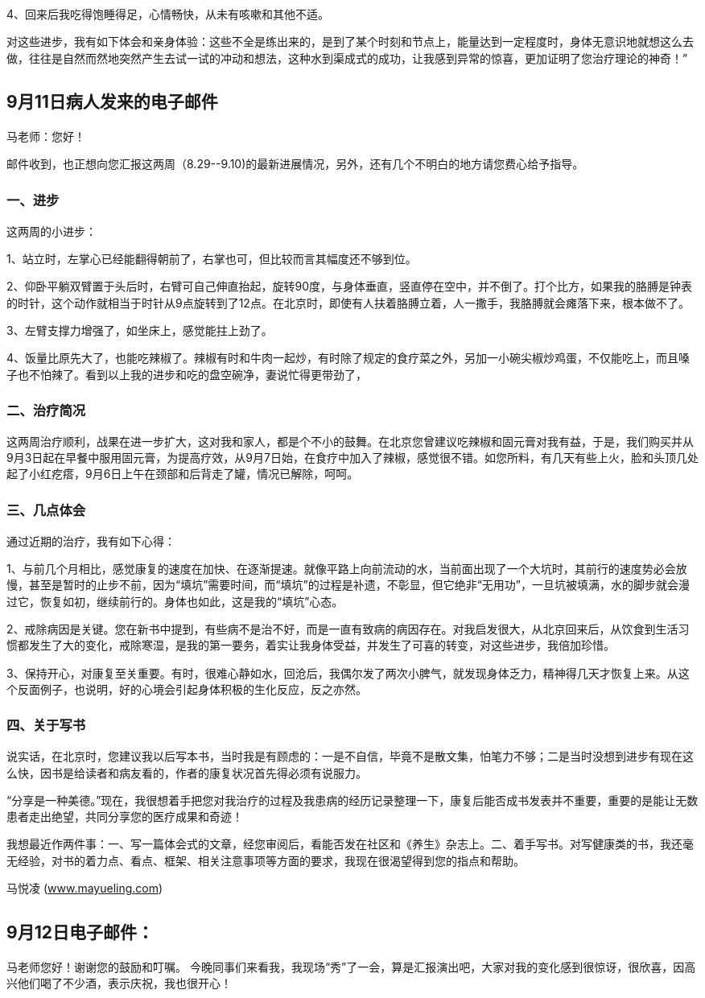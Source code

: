 4、回来后我吃得饱睡得足，心情畅快，从未有咳嗽和其他不适。

对这些进步，我有如下体会和亲身体验：这些不全是练出来的，是到了某个时刻和节点上，能量达到一定程度时，身体无意识地就想这么去做，往往是自然而然地突然产生去试一试的冲动和想法，这种水到渠成式的成功，让我感到异常的惊喜，更加证明了您治疗理论的神奇！”

## 9月11日病人发来的电子邮件

马老师：您好！

邮件收到，也正想向您汇报这两周（8.29--9.10)的最新进展情况，另外，还有几个不明白的地方请您费心给予指导。

### 一、进步

这两周的小进步：

1、站立时，左掌心已经能翻得朝前了，右掌也可，但比较而言其幅度还不够到位。

2、仰卧平躺双臂置于头后时，右臂可自己伸直抬起，旋转90度，与身体垂直，竖直停在空中，并不倒了。打个比方，如果我的胳膊是钟表的时针，这个动作就相当于时针从9点旋转到了12点。在北京时，即使有人扶着胳膊立着，人一撒手，我胳膊就会瘫落下来，根本做不了。

3、左臂支撑力增强了，如坐床上，感觉能拄上劲了。

4、饭量比原先大了，也能吃辣椒了。辣椒有时和牛肉一起炒，有时除了规定的食疗菜之外，另加一小碗尖椒炒鸡蛋，不仅能吃上，而且嗓子也不怕辣了。看到以上我的进步和吃的盘空碗净，妻说忙得更带劲了，

### 二、治疗简况

这两周治疗顺利，战果在进一步扩大，这对我和家人，都是个不小的鼓舞。在北京您曾建议吃辣椒和固元膏对我有益，于是，我们购买并从9月3日起在早餐中服用固元膏，为提高疗效，从9月7日始，在食疗中加入了辣椒，感觉很不错。如您所料，有几天有些上火，脸和头顶几处起了小红疙瘩，9月6日上午在颈部和后背走了罐，情况已解除，呵呵。

### 三、几点体会

通过近期的治疗，我有如下心得：

1、与前几个月相比，感觉康复的速度在加快、在逐渐提速。就像平路上向前流动的水，当前面出现了一个大坑时，其前行的速度势必会放慢，甚至是暂时的止步不前，因为“填坑”需要时间，而“填坑”的过程是补遗，不彰显，但它绝非“无用功”，一旦坑被填满，水的脚步就会漫过它，恢复如初，继续前行的。身体也如此，这是我的“填坑”心态。

2、戒除病因是关键。您在新书中提到，有些病不是治不好，而是一直有致病的病因存在。对我启发很大，从北京回来后，从饮食到生活习惯都发生了大的变化，戒除寒湿，是我的第一要务，着实让我身体受益，并发生了可喜的转变，对这些进步，我倍加珍惜。

3、保持开心，对康复至关重要。有时，很难心静如水，回沧后，我偶尔发了两次小脾气，就发现身体乏力，精神得几天才恢复上来。从这个反面例子，也说明，好的心境会引起身体积极的生化反应，反之亦然。

### 四、关于写书

说实话，在北京时，您建议我以后写本书，当时我是有顾虑的：一是不自信，毕竟不是散文集，怕笔力不够；二是当时没想到进步有现在这么快，因书是给读者和病友看的，作者的康复状况首先得必须有说服力。

“分享是一种美德。”现在，我很想着手把您对我治疗的过程及我患病的经历记录整理一下，康复后能否成书发表并不重要，重要的是能让无数患者走出绝望，共同分享您的医疗成果和奇迹！

我想最近作两件事：一、写一篇体会式的文章，经您审阅后，看能否发在社区和《养生》杂志上。二、着手写书。对写健康类的书，我还毫无经验，对书的着力点、看点、框架、相关注意事项等方面的要求，我现在很渴望得到您的指点和帮助。

马悦凌 (www.mayueling.com)

## 9月12日电子邮件：

马老师您好！谢谢您的鼓励和叮嘱。
今晚同事们来看我，我现场“秀”了一会，算是汇报演出吧，大家对我的变化感到很惊讶，很欣喜，因高兴他们喝了不少酒，表示庆祝，我也很开心！
